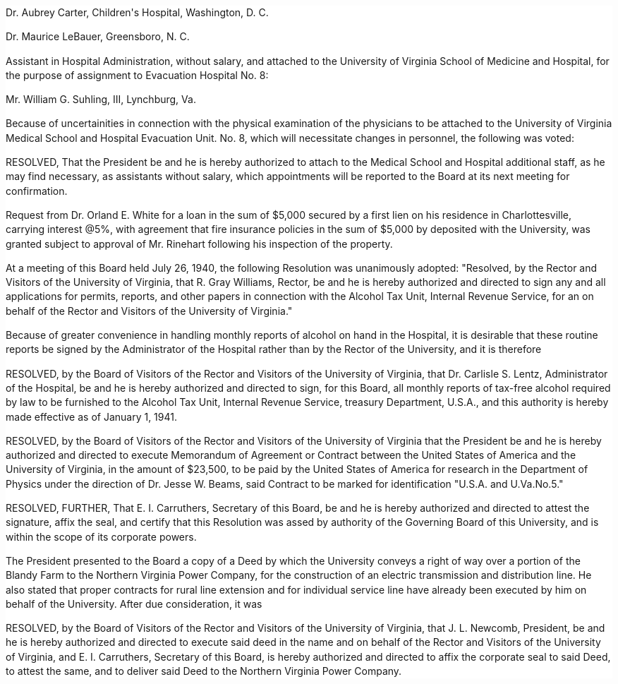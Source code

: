 Dr. Aubrey Carter, Children's Hospital, Washington, D. C.

Dr. Maurice LeBauer, Greensboro, N. C.

Assistant in Hospital Administration, without salary, and attached to the University of Virginia School of Medicine and Hospital, for the purpose of assignment to Evacuation Hospital No. 8:

Mr. William G. Suhling, III, Lynchburg, Va.

Because of uncertainities in connection with the physical examination of the physicians to be attached to the University of Virginia Medical School and Hospital Evacuation Unit. No. 8, which will necessitate changes in personnel, the following was voted:

RESOLVED, That the President be and he is hereby authorized to attach to the Medical School and Hospital additional staff, as he may find necessary, as assistants without salary, which appointments will be reported to the Board at its next meeting for confirmation.

Request from Dr. Orland E. White for a loan in the sum of $5,000 secured by a first lien on his residence in Charlottesville, carrying interest @5%, with agreement that fire insurance policies in the sum of $5,000 by deposited with the University, was granted subject to approval of Mr. Rinehart following his inspection of the property.

At a meeting of this Board held July 26, 1940, the following Resolution was unanimously adopted: "Resolved, by the Rector and Visitors of the University of Virginia, that R. Gray Williams, Rector, be and he is hereby authorized and directed to sign any and all applications for permits, reports, and other papers in connection with the Alcohol Tax Unit, Internal Revenue Service, for an on behalf of the Rector and Visitors of the University of Virginia."

Because of greater convenience in handling monthly reports of alcohol on hand in the Hospital, it is desirable that these routine reports be signed by the Administrator of the Hospital rather than by the Rector of the University, and it is therefore

RESOLVED, by the Board of Visitors of the Rector and Visitors of the University of Virginia, that Dr. Carlisle S. Lentz, Administrator of the Hospital, be and he is hereby authorized and directed to sign, for this Board, all monthly reports of tax-free alcohol required by law to be furnished to the Alcohol Tax Unit, Internal Revenue Service, treasury Department, U.S.A., and this authority is hereby made effective as of January 1, 1941.

RESOLVED, by the Board of Visitors of the Rector and Visitors of the University of Virginia that the President be and he is hereby authorized and directed to execute Memorandum of Agreement or Contract between the United States of America and the University of Virginia, in the amount of $23,500, to be paid by the United States of America for research in the Department of Physics under the direction of Dr. Jesse W. Beams, said Contract to be marked for identification "U.S.A. and U.Va.No.5."

RESOLVED, FURTHER, That E. I. Carruthers, Secretary of this Board, be and he is hereby authorized and directed to attest the signature, affix the seal, and certify that this Resolution was assed by authority of the Governing Board of this University, and is within the scope of its corporate powers.

The President presented to the Board a copy of a Deed by which the University conveys a right of way over a portion of the Blandy Farm to the Northern Virginia Power Company, for the construction of an electric transmission and distribution line. He also stated that proper contracts for rural line extension and for individual service line have already been executed by him on behalf of the University. After due consideration, it was

RESOLVED, by the Board of Visitors of the Rector and Visitors of the University of Virginia, that J. L. Newcomb, President, be and he is hereby authorized and directed to execute said deed in the name and on behalf of the Rector and Visitors of the University of Virginia, and E. I. Carruthers, Secretary of this Board, is hereby authorized and directed to affix the corporate seal to said Deed, to attest the same, and to deliver said Deed to the Northern Virginia Power Company.
